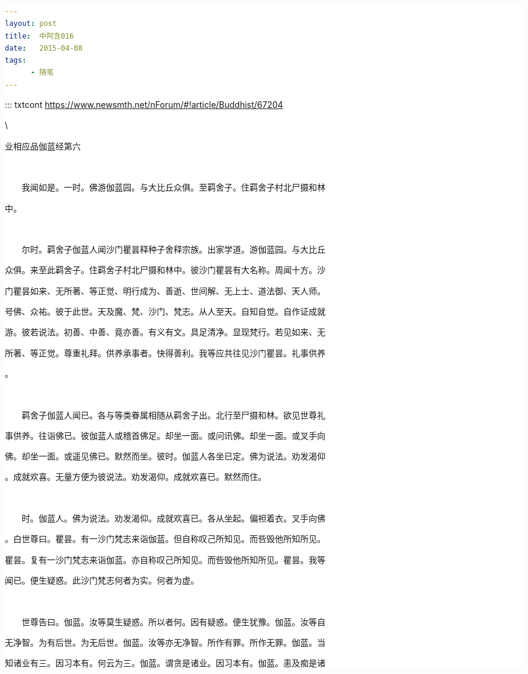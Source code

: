 ```yaml
---
layout: post
title:  中阿含016
date:   2015-04-08
tags:
      - 随笔
---
```

::: txtcont
https://www.newsmth.net/nForum/#!article/Buddhist/67204

\

业相应品伽蓝经第六 

  

　　我闻如是。一时。佛游伽蓝园。与大比丘众俱。至羁舍子。住羁舍子村北尸摄和林 

中。 

  

　　尔时。羁舍子伽蓝人闻沙门瞿昙释种子舍释宗族。出家学道。游伽蓝园。与大比丘 

众俱。来至此羁舍子。住羁舍子村北尸摄和林中。彼沙门瞿昙有大名称。周闻十方。沙 

门瞿昙如来、无所著、等正觉、明行成为、善逝、世间解、无上士、道法御、天人师。 

号佛、众祐。彼于此世。天及魔、梵、沙门、梵志。从人至天。自知自觉。自作证成就 

游。彼若说法。初善、中善、竟亦善。有义有文。具足清净。显现梵行。若见如来、无 

所著、等正觉。尊重礼拜。供养承事者。快得善利。我等应共往见沙门瞿昙。礼事供养 

。 

  

　　羁舍子伽蓝人闻已。各与等类眷属相随从羁舍子出。北行至尸摄和林。欲见世尊礼 

事供养。往诣佛已。彼伽蓝人或稽首佛足。却坐一面。或问讯佛。却坐一面。或叉手向 

佛。却坐一面。或遥见佛已。默然而坐。彼时。伽蓝人各坐已定。佛为说法。劝发渴仰 

。成就欢喜。无量方便为彼说法。劝发渴仰。成就欢喜已。默然而住。 

  

　　时。伽蓝人。佛为说法。劝发渴仰。成就欢喜已。各从坐起。偏袒着衣。叉手向佛 

。白世尊曰。瞿昙。有一沙门梵志来诣伽蓝。但自称叹己所知见。而呰毁他所知所见。 

瞿昙。复有一沙门梵志来诣伽蓝。亦自称叹己所知见。而呰毁他所知所见。瞿昙。我等 

闻已。便生疑惑。此沙门梵志何者为实。何者为虚。 

  

　　世尊告曰。伽蓝。汝等莫生疑惑。所以者何。因有疑惑。便生犹豫。伽蓝。汝等自 

无净智。为有后世。为无后世。伽蓝。汝等亦无净智。所作有罪。所作无罪。伽蓝。当 

知诸业有三。因习本有。何云为三。伽蓝。谓贪是诸业。因习本有。伽蓝。恚及痴是诸 
